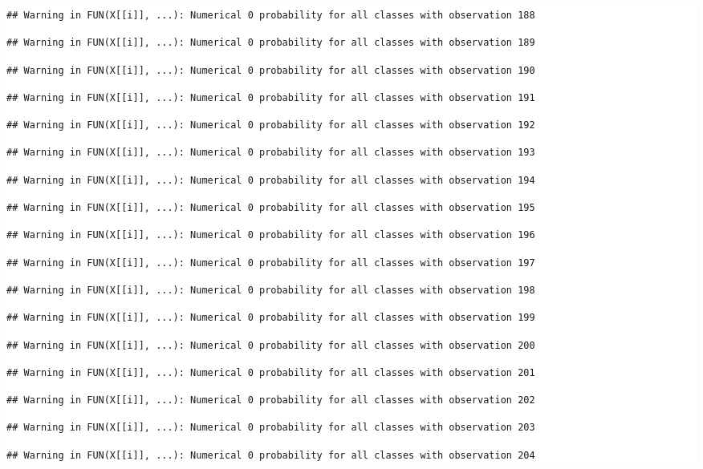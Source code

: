 ```
## Warning in FUN(X[[i]], ...): Numerical 0 probability for all classes with observation 188
```

```
## Warning in FUN(X[[i]], ...): Numerical 0 probability for all classes with observation 189
```

```
## Warning in FUN(X[[i]], ...): Numerical 0 probability for all classes with observation 190
```

```
## Warning in FUN(X[[i]], ...): Numerical 0 probability for all classes with observation 191
```

```
## Warning in FUN(X[[i]], ...): Numerical 0 probability for all classes with observation 192
```

```
## Warning in FUN(X[[i]], ...): Numerical 0 probability for all classes with observation 193
```

```
## Warning in FUN(X[[i]], ...): Numerical 0 probability for all classes with observation 194
```

```
## Warning in FUN(X[[i]], ...): Numerical 0 probability for all classes with observation 195
```

```
## Warning in FUN(X[[i]], ...): Numerical 0 probability for all classes with observation 196
```

```
## Warning in FUN(X[[i]], ...): Numerical 0 probability for all classes with observation 197
```

```
## Warning in FUN(X[[i]], ...): Numerical 0 probability for all classes with observation 198
```

```
## Warning in FUN(X[[i]], ...): Numerical 0 probability for all classes with observation 199
```

```
## Warning in FUN(X[[i]], ...): Numerical 0 probability for all classes with observation 200
```

```
## Warning in FUN(X[[i]], ...): Numerical 0 probability for all classes with observation 201
```

```
## Warning in FUN(X[[i]], ...): Numerical 0 probability for all classes with observation 202
```

```
## Warning in FUN(X[[i]], ...): Numerical 0 probability for all classes with observation 203
```

```
## Warning in FUN(X[[i]], ...): Numerical 0 probability for all classes with observation 204
```
